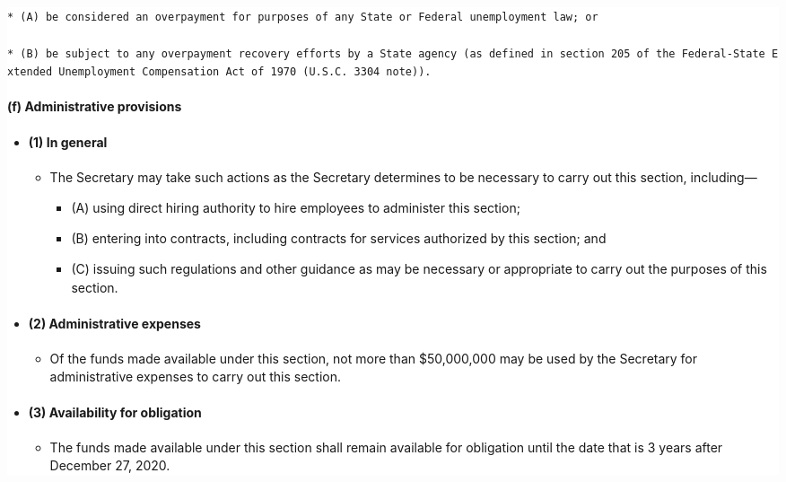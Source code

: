     * (A) be considered an overpayment for purposes of any State or Federal unemployment law; or

    * (B) be subject to any overpayment recovery efforts by a State agency (as defined in section 205 of the Federal-State Extended Unemployment Compensation Act of 1970 (U.S.C. 3304 note)).

#### (f) Administrative provisions
* #### (1) In general
  * The Secretary may take such actions as the Secretary determines to be necessary to carry out this section, including—

    * (A) using direct hiring authority to hire employees to administer this section;

    * (B) entering into contracts, including contracts for services authorized by this section; and

    * (C) issuing such regulations and other guidance as may be necessary or appropriate to carry out the purposes of this section.

* #### (2) Administrative expenses
  * Of the funds made available under this section, not more than $50,000,000 may be used by the Secretary for administrative expenses to carry out this section.

* #### (3) Availability for obligation
  * The funds made available under this section shall remain available for obligation until the date that is 3 years after December 27, 2020.